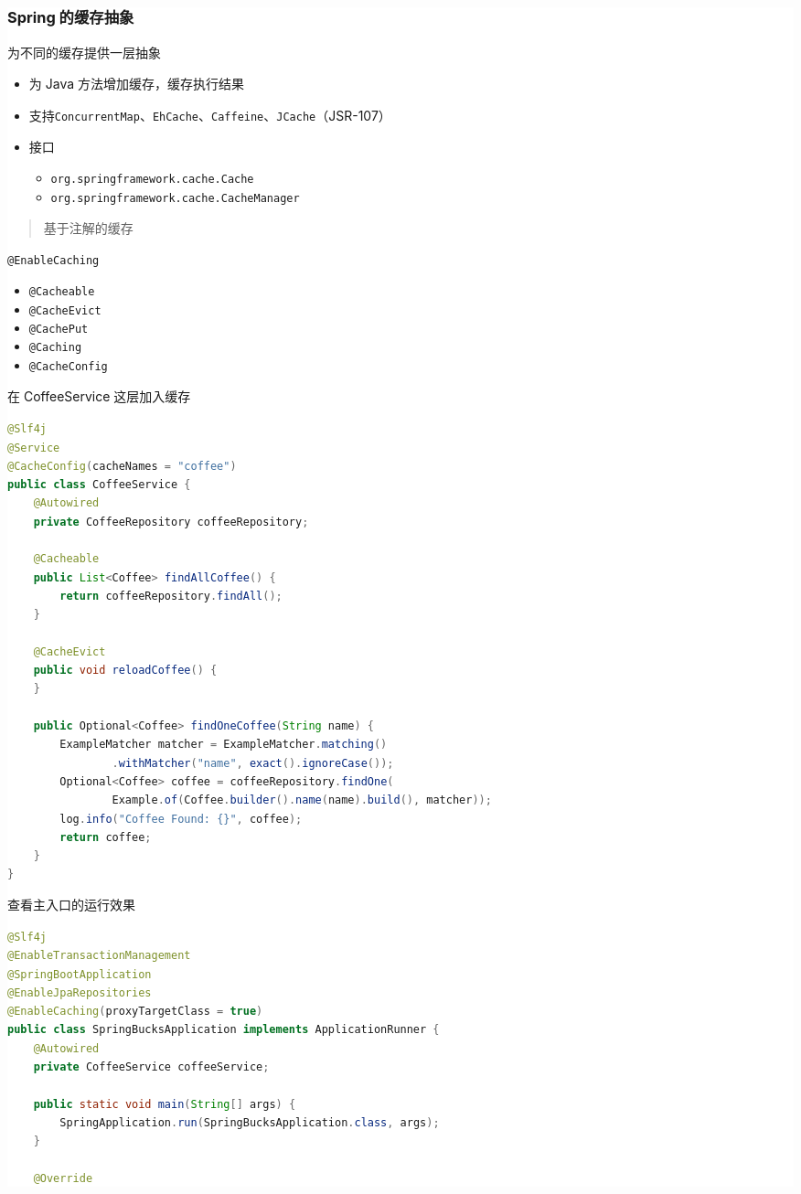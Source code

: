 ### Spring 的缓存抽象

为不同的缓存提供一层抽象

- 为 Java 方法增加缓存，缓存执行结果
- 支持`ConcurrentMap`、`EhCache`、`Caffeine`、`JCache`（JSR-107）

- 接口
  - `org.springframework.cache.Cache`
  - `org.springframework.cache.CacheManager`

> 基于注解的缓存

`@EnableCaching`

- `@Cacheable`
- `@CacheEvict`
- `@CachePut`
- `@Caching`
- `@CacheConfig`

在 CoffeeService 这层加入缓存

```java
@Slf4j
@Service
@CacheConfig(cacheNames = "coffee")
public class CoffeeService {
    @Autowired
    private CoffeeRepository coffeeRepository;

    @Cacheable
    public List<Coffee> findAllCoffee() {
        return coffeeRepository.findAll();
    }

    @CacheEvict
    public void reloadCoffee() {
    }

    public Optional<Coffee> findOneCoffee(String name) {
        ExampleMatcher matcher = ExampleMatcher.matching()
                .withMatcher("name", exact().ignoreCase());
        Optional<Coffee> coffee = coffeeRepository.findOne(
                Example.of(Coffee.builder().name(name).build(), matcher));
        log.info("Coffee Found: {}", coffee);
        return coffee;
    }
}
```

查看主入口的运行效果

```java
@Slf4j
@EnableTransactionManagement
@SpringBootApplication
@EnableJpaRepositories
@EnableCaching(proxyTargetClass = true)
public class SpringBucksApplication implements ApplicationRunner {
	@Autowired
	private CoffeeService coffeeService;

	public static void main(String[] args) {
		SpringApplication.run(SpringBucksApplication.class, args);
	}

	@Override
```